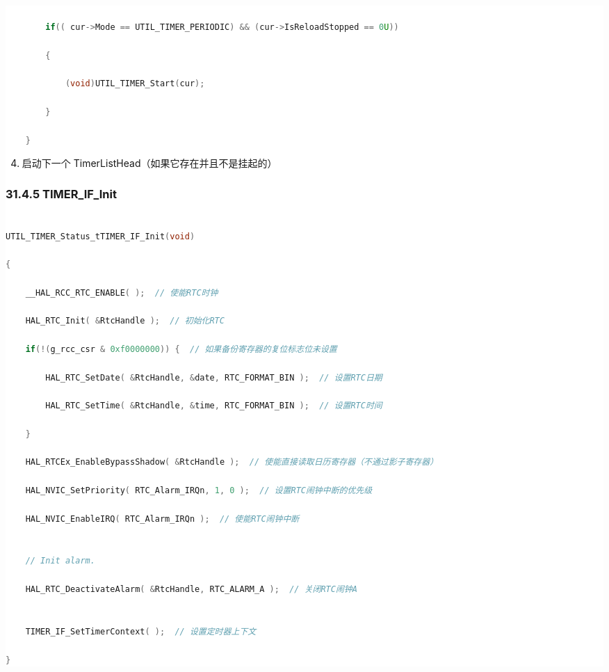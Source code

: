 ```c

        if(( cur->Mode == UTIL_TIMER_PERIODIC) && (cur->IsReloadStopped == 0U))

        {

            (void)UTIL_TIMER_Start(cur);

        }

    }

```

4. 启动下一个 TimerListHead（如果它存在并且不是挂起的）

### 31.4.5 TIMER_IF_Init

```c

UTIL_TIMER_Status_tTIMER_IF_Init(void)

{

    __HAL_RCC_RTC_ENABLE( );  // 使能RTC时钟

    HAL_RTC_Init( &RtcHandle );  // 初始化RTC

    if(!(g_rcc_csr & 0xf0000000)) {  // 如果备份寄存器的复位标志位未设置

        HAL_RTC_SetDate( &RtcHandle, &date, RTC_FORMAT_BIN );  // 设置RTC日期

        HAL_RTC_SetTime( &RtcHandle, &time, RTC_FORMAT_BIN );  // 设置RTC时间

    }

    HAL_RTCEx_EnableBypassShadow( &RtcHandle );  // 使能直接读取日历寄存器（不通过影子寄存器）

    HAL_NVIC_SetPriority( RTC_Alarm_IRQn, 1, 0 );  // 设置RTC闹钟中断的优先级

    HAL_NVIC_EnableIRQ( RTC_Alarm_IRQn );  // 使能RTC闹钟中断


    // Init alarm.

    HAL_RTC_DeactivateAlarm( &RtcHandle, RTC_ALARM_A );  // 关闭RTC闹钟A


    TIMER_IF_SetTimerContext( );  // 设置定时器上下文

}


```
